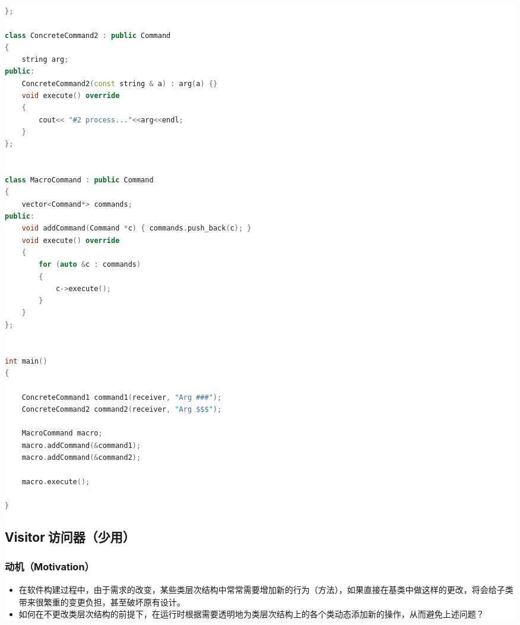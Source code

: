 ```c++
};

class ConcreteCommand2 : public Command
{
    string arg;
public:
    ConcreteCommand2(const string & a) : arg(a) {}
    void execute() override
    {
        cout<< "#2 process..."<<arg<<endl;
    }
};
        
        
class MacroCommand : public Command
{
    vector<Command*> commands;
public:
    void addCommand(Command *c) { commands.push_back(c); }
    void execute() override
    {
        for (auto &c : commands)
        {
            c->execute();
        }
    }
};
        
        
int main()
{

    ConcreteCommand1 command1(receiver, "Arg ###");
    ConcreteCommand2 command2(receiver, "Arg $$$");
    
    MacroCommand macro;
    macro.addCommand(&command1);
    macro.addCommand(&command2);
    
    macro.execute();

}
```

## Visitor 访问器（少用）

### 动机（Motivation）

- 在软件构建过程中，由于需求的改变，某些类层次结构中常常需要增加新的行为（方法），如果直接在基类中做这样的更改，将会给子类带来很繁重的变更负担，甚至破坏原有设计。
- 如何在不更改类层次结构的前提下，在运行时根据需要透明地为类层次结构上的各个类动态添加新的操作，从而避免上述问题？
